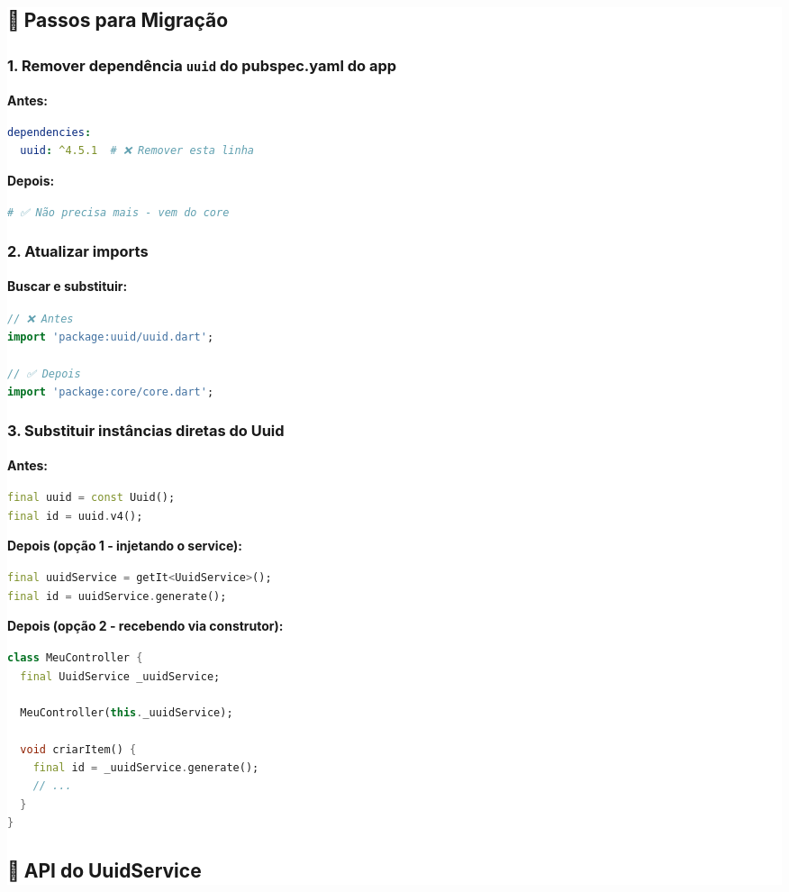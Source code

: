 ## 🔧 Passos para Migração

### 1. Remover dependência `uuid` do pubspec.yaml do app

**Antes:**
```yaml
dependencies:
  uuid: ^4.5.1  # ❌ Remover esta linha
```

**Depois:**
```yaml
# ✅ Não precisa mais - vem do core
```

### 2. Atualizar imports

**Buscar e substituir:**
```dart
// ❌ Antes
import 'package:uuid/uuid.dart';

// ✅ Depois
import 'package:core/core.dart';
```

### 3. Substituir instâncias diretas do Uuid

**Antes:**
```dart
final uuid = const Uuid();
final id = uuid.v4();
```

**Depois (opção 1 - injetando o service):**
```dart
final uuidService = getIt<UuidService>();
final id = uuidService.generate();
```

**Depois (opção 2 - recebendo via construtor):**
```dart
class MeuController {
  final UuidService _uuidService;

  MeuController(this._uuidService);

  void criarItem() {
    final id = _uuidService.generate();
    // ...
  }
}
```

## 🎯 API do UuidService
